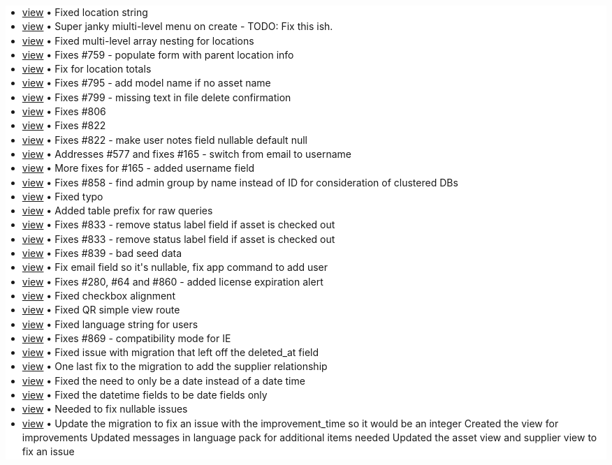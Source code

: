* <a href="http://github.com/snipe/snipe-it/commit/2f52369d075d6f95cd188acf14a23fcd9d431213">view</a> &bull; Fixed location string 
* <a href="http://github.com/snipe/snipe-it/commit/139dd1339271351714623e53d323cce5356618de">view</a> &bull; Super janky miulti-level menu on create - TODO: Fix this ish. 
* <a href="http://github.com/snipe/snipe-it/commit/2d7a348ab705fbca6f432f7adf0861085ab836c5">view</a> &bull; Fixed multi-level array nesting for locations 
* <a href="http://github.com/snipe/snipe-it/commit/95279f885b231eda371835b9eeb998c683cfbfd3">view</a> &bull; Fixes #759 - populate form with parent location info 
* <a href="http://github.com/snipe/snipe-it/commit/8cdea8a38404ed2187fa59f8e7f9198cb9ce94bb">view</a> &bull; Fix for location totals 
* <a href="http://github.com/snipe/snipe-it/commit/496a768013c759a4e3fa190f5970bbb865cebd62">view</a> &bull; Fixes #795 - add model name if no asset name 
* <a href="http://github.com/snipe/snipe-it/commit/7c95f4231e3281ca99744aa3ba8e530cf746c6ba">view</a> &bull; Fixes #799 - missing text in file delete confirmation 
* <a href="http://github.com/snipe/snipe-it/commit/212f09dd310ba54f6b513ff867e7641bdc8cb3f1">view</a> &bull; Fixes #806 
* <a href="http://github.com/snipe/snipe-it/commit/2540ac09ec9aa9d0e461be52fe117379a21474e0">view</a> &bull; Fixes #822 
* <a href="http://github.com/snipe/snipe-it/commit/766b4b901f8dbefe4e052d1927f274a0ace4d7d3">view</a> &bull; Fixes #822 - make user notes field nullable default null 
* <a href="http://github.com/snipe/snipe-it/commit/fdef26608971b747ca3ac9ada87f295311543892">view</a> &bull; Addresses #577 and fixes #165 - switch from email to username 
* <a href="http://github.com/snipe/snipe-it/commit/f42540fedf92a315614c6c1dfacd31879fef2a78">view</a> &bull; More fixes for #165 - added username field 
* <a href="http://github.com/snipe/snipe-it/commit/3d4607ebd3e7f6494912f38be40945eb4aa6a57b">view</a> &bull; Fixes #858 - find admin group by name instead of ID for consideration of clustered DBs 
* <a href="http://github.com/snipe/snipe-it/commit/10135802367f015e0b91329d692e3358ef7ffeae">view</a> &bull; Fixed typo 
* <a href="http://github.com/snipe/snipe-it/commit/bf6674f6a0252abf51977a355cadc6fccbde7cd7">view</a> &bull; Added table prefix for raw queries 
* <a href="http://github.com/snipe/snipe-it/commit/ea0f2c5f347d31a1543b7b3c980c9909a3e2403d">view</a> &bull; Fixes #833 - remove status label field if asset is checked out 
* <a href="http://github.com/snipe/snipe-it/commit/edddf6ae80cfa60af17544ed06c1b7c5883afe7a">view</a> &bull; Fixes #833 - remove status label field if asset is checked out 
* <a href="http://github.com/snipe/snipe-it/commit/2e585f9cd205e7fad93559281ac92b0fb09f816e">view</a> &bull; Fixes #839 - bad seed data 
* <a href="http://github.com/snipe/snipe-it/commit/75b9b70a8632f10c7c55b6a62e8d19e6f8b4ebe8">view</a> &bull; Fix email field so it's nullable, fix app command to add user 
* <a href="http://github.com/snipe/snipe-it/commit/94f8c6172042899f5f28723ceed2b562a5dca912">view</a> &bull; Fixes #280, #64 and #860 - added license expiration alert 
* <a href="http://github.com/snipe/snipe-it/commit/85d6b062f3b2a4da6171d8e026f4077fa3cf4c39">view</a> &bull; Fixed checkbox alignment 
* <a href="http://github.com/snipe/snipe-it/commit/f2e1ec092830822150d463d969ece2ce2f4795d4">view</a> &bull; Fixed QR simple view route 
* <a href="http://github.com/snipe/snipe-it/commit/8ef3d00f2264d5338043887f6d23bb5c0b5cc508">view</a> &bull; Fixed language string for users 
* <a href="http://github.com/snipe/snipe-it/commit/84e130d6aa4a53aea8fc75679ca270b25509a9a9">view</a> &bull; Fixes #869 - compatibility mode for IE 
* <a href="http://github.com/snipe/snipe-it/commit/a5292d4b71e479cf87b7729b66e61fbf0f856520">view</a> &bull; Fixed issue with migration that left off the deleted_at field 
* <a href="http://github.com/snipe/snipe-it/commit/0f190e094d5d084e853f7134ba917a73dd9e5f01">view</a> &bull; One last fix to the migration to add the supplier relationship 
* <a href="http://github.com/snipe/snipe-it/commit/c59c5e35f8f32710f98e37c77f55adf1f963830e">view</a> &bull; Fixed the need to only be a date instead of a date time 
* <a href="http://github.com/snipe/snipe-it/commit/58ce44c93548adb11fe78291fcb10142548f3664">view</a> &bull; Fixed the datetime fields to be date fields only 
* <a href="http://github.com/snipe/snipe-it/commit/9316b2bed07d5153ebf78a237f42c7e1d5a3a659">view</a> &bull; Needed to fix nullable issues 
* <a href="http://github.com/snipe/snipe-it/commit/b7f050aa3bd426c235732c924f63827ee74b8586">view</a> &bull; Update the migration to fix an issue with the improvement_time so it would be an integer Created the view for improvements Updated messages in language pack for additional items needed Updated the asset view and supplier view to fix an issue 